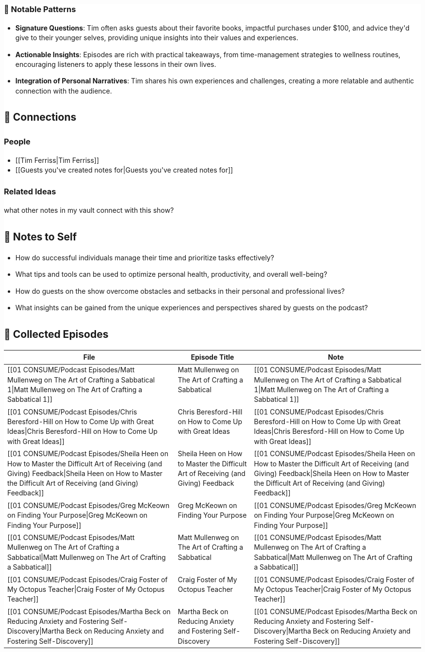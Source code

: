 
### 🧩 Notable Patterns

- **Signature Questions**: Tim often asks guests about their favorite books, impactful purchases under $100, and advice they'd give to their younger selves, providing unique insights into their values and experiences.
    
- **Actionable Insights**: Episodes are rich with practical takeaways, from time-management strategies to wellness routines, encouraging listeners to apply these lessons in their own lives.
    
- **Integration of Personal Narratives**: Tim shares his own experiences and challenges, creating a more relatable and authentic connection with the audience.

## 🔗 Connections

### People
- [[Tim Ferriss\|Tim Ferriss]]
- [[Guests you've created notes for\|Guests you've created notes for]]

### Related Ideas
what other notes in my vault connect with this show? 


## 🧩 Notes to Self

- How do successful individuals manage their time and prioritize tasks effectively?
  
- What tips and tools can be used to optimize personal health, productivity, and overall well-being?
  
- How do guests on the show overcome obstacles and setbacks in their personal and professional lives?
  
- What insights can be gained from the unique experiences and perspectives shared by guests on the podcast?

## 📄 Collected Episodes

| File                                                                                                                                                                                                    | Episode Title                                                                     | Note                                                                                                                                                                                                    |
| ------------------------------------------------------------------------------------------------------------------------------------------------------------------------------------------------------- | --------------------------------------------------------------------------------- | ------------------------------------------------------------------------------------------------------------------------------------------------------------------------------------------------------- |
| [[01 CONSUME/Podcast Episodes/Matt Mullenweg on The Art of Crafting a Sabbatical 1\|Matt Mullenweg on The Art of Crafting a Sabbatical 1]]                                                           | Matt Mullenweg on The Art of Crafting a Sabbatical                                | [[01 CONSUME/Podcast Episodes/Matt Mullenweg on The Art of Crafting a Sabbatical 1\|Matt Mullenweg on The Art of Crafting a Sabbatical 1]]                                                           |
| [[01 CONSUME/Podcast Episodes/Chris Beresford-Hill on How to Come Up with Great Ideas\|Chris Beresford-Hill on How to Come Up with Great Ideas]]                                                     | Chris Beresford-Hill on How to Come Up with Great Ideas                           | [[01 CONSUME/Podcast Episodes/Chris Beresford-Hill on How to Come Up with Great Ideas\|Chris Beresford-Hill on How to Come Up with Great Ideas]]                                                     |
| [[01 CONSUME/Podcast Episodes/Sheila Heen on How to Master the Difficult Art of Receiving (and Giving) Feedback\|Sheila Heen on How to Master the Difficult Art of Receiving (and Giving) Feedback]] | Sheila Heen on How to Master the Difficult Art of Receiving (and Giving) Feedback | [[01 CONSUME/Podcast Episodes/Sheila Heen on How to Master the Difficult Art of Receiving (and Giving) Feedback\|Sheila Heen on How to Master the Difficult Art of Receiving (and Giving) Feedback]] |
| [[01 CONSUME/Podcast Episodes/Greg McKeown on Finding Your Purpose\|Greg McKeown on Finding Your Purpose]]                                                                                           | Greg McKeown on Finding Your Purpose                                              | [[01 CONSUME/Podcast Episodes/Greg McKeown on Finding Your Purpose\|Greg McKeown on Finding Your Purpose]]                                                                                           |
| [[01 CONSUME/Podcast Episodes/Matt Mullenweg on The Art of Crafting a Sabbatical\|Matt Mullenweg on The Art of Crafting a Sabbatical]]                                                               | Matt Mullenweg on The Art of Crafting a Sabbatical                                | [[01 CONSUME/Podcast Episodes/Matt Mullenweg on The Art of Crafting a Sabbatical\|Matt Mullenweg on The Art of Crafting a Sabbatical]]                                                               |
| [[01 CONSUME/Podcast Episodes/Craig Foster of My Octopus Teacher\|Craig Foster of My Octopus Teacher]]                                                                                               | Craig Foster of My Octopus Teacher                                                | [[01 CONSUME/Podcast Episodes/Craig Foster of My Octopus Teacher\|Craig Foster of My Octopus Teacher]]                                                                                               |
| [[01 CONSUME/Podcast Episodes/Martha Beck on  Reducing Anxiety and Fostering Self-Discovery\|Martha Beck on  Reducing Anxiety and Fostering Self-Discovery]]                                         | Martha Beck on  Reducing Anxiety and Fostering Self-Discovery                     | [[01 CONSUME/Podcast Episodes/Martha Beck on  Reducing Anxiety and Fostering Self-Discovery\|Martha Beck on  Reducing Anxiety and Fostering Self-Discovery]]                                         |